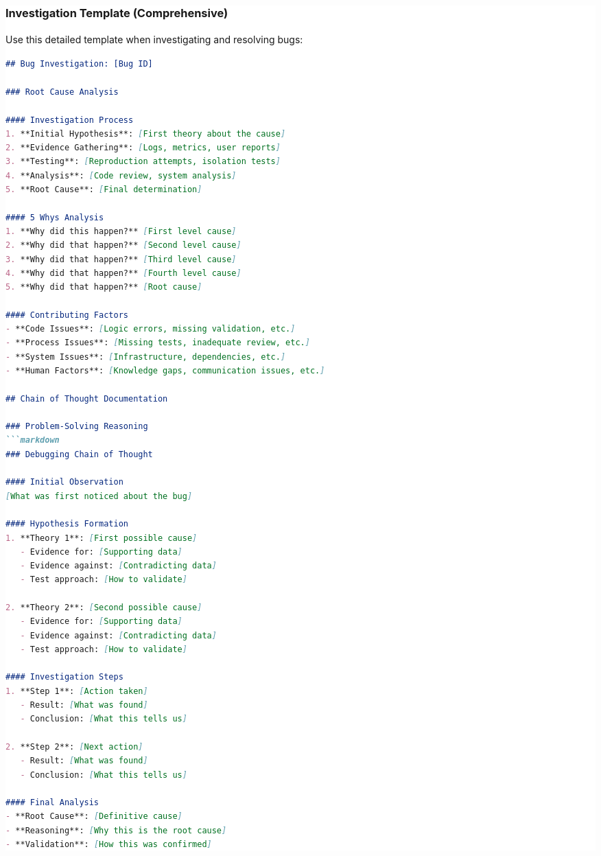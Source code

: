 ### Investigation Template (Comprehensive)

Use this detailed template when investigating and resolving bugs:

```markdown
## Bug Investigation: [Bug ID]

### Root Cause Analysis

#### Investigation Process
1. **Initial Hypothesis**: [First theory about the cause]
2. **Evidence Gathering**: [Logs, metrics, user reports]
3. **Testing**: [Reproduction attempts, isolation tests]
4. **Analysis**: [Code review, system analysis]
5. **Root Cause**: [Final determination]

#### 5 Whys Analysis
1. **Why did this happen?** [First level cause]
2. **Why did that happen?** [Second level cause]
3. **Why did that happen?** [Third level cause]
4. **Why did that happen?** [Fourth level cause]
5. **Why did that happen?** [Root cause]

#### Contributing Factors
- **Code Issues**: [Logic errors, missing validation, etc.]
- **Process Issues**: [Missing tests, inadequate review, etc.]
- **System Issues**: [Infrastructure, dependencies, etc.]
- **Human Factors**: [Knowledge gaps, communication issues, etc.]

## Chain of Thought Documentation

### Problem-Solving Reasoning
```markdown
### Debugging Chain of Thought

#### Initial Observation
[What was first noticed about the bug]

#### Hypothesis Formation
1. **Theory 1**: [First possible cause]
   - Evidence for: [Supporting data]
   - Evidence against: [Contradicting data]
   - Test approach: [How to validate]

2. **Theory 2**: [Second possible cause]
   - Evidence for: [Supporting data]
   - Evidence against: [Contradicting data]
   - Test approach: [How to validate]

#### Investigation Steps
1. **Step 1**: [Action taken]
   - Result: [What was found]
   - Conclusion: [What this tells us]

2. **Step 2**: [Next action]
   - Result: [What was found]
   - Conclusion: [What this tells us]

#### Final Analysis
- **Root Cause**: [Definitive cause]
- **Reasoning**: [Why this is the root cause]
- **Validation**: [How this was confirmed]
```
